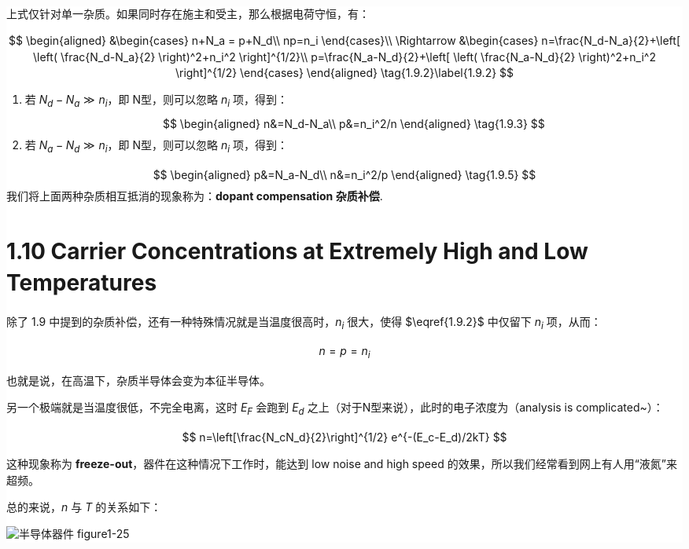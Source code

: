 上式仅针对单一杂质。如果同时存在施主和受主，那么根据电荷守恒，有：

$$
\begin{aligned}
&\begin{cases}
n+N_a = p+N_d\\
np=n_i
\end{cases}\\
\Rightarrow
&\begin{cases}
n=\frac{N_d-N_a}{2}+\left[ \left( \frac{N_d-N_a}{2} \right)^2+n_i^2 \right]^{1/2}\\
p=\frac{N_a-N_d}{2}+\left[ \left( \frac{N_a-N_d}{2} \right)^2+n_i^2 \right]^{1/2} 
\end{cases} 
\end{aligned} \tag{1.9.2}\label{1.9.2}
$$

1. 若 $N_d - N_a \gg n_i$，即 N型，则可以忽略 $n_i$ 项，得到：
$$
   \begin{aligned}
     n&=N_d-N_a\\ 
     p&=n_i^2/n
   \end{aligned} \tag{1.9.3}
$$
2. 若 $N_a - N_d \gg n_i$，即 N型，则可以忽略 $n_i$ 项，得到：
   
$$
   \begin{aligned}
     p&=N_a-N_d\\
     n&=n_i^2/p
   \end{aligned} \tag{1.9.5}
$$
我们将上面两种杂质相互抵消的现象称为：**dopant compensation 杂质补偿**.

# 1.10 Carrier Concentrations at Extremely High and Low Temperatures

除了 1.9 中提到的杂质补偿，还有一种特殊情况就是当温度很高时，$n_i$ 很大，使得 $\eqref{1.9.2}$ 中仅留下 $n_i$ 项，从而：

$$
n=p=n_i
$$

也就是说，在高温下，杂质半导体会变为本征半导体。

另一个极端就是当温度很低，不完全电离，这时 $E_F$ 会跑到 $E_d$ 之上（对于N型来说），此时的电子浓度为（analysis is complicated~）：

$$
n=\left[\frac{N_cN_d}{2}\right]^{1/2} e^{-(E_c-E_d)/2kT}
$$

这种现象称为 **freeze-out**，器件在这种情况下工作时，能达到 low noise and high speed 的效果，所以我们经常看到网上有人用“液氮”来超频。

总的来说，$n$ 与 $T$ 的关系如下：



<img src="https://i.loli.net/2020/12/14/hs4zHn8WARJbFaq.jpg" alt="半导体器件 figure1-25" width="400" />